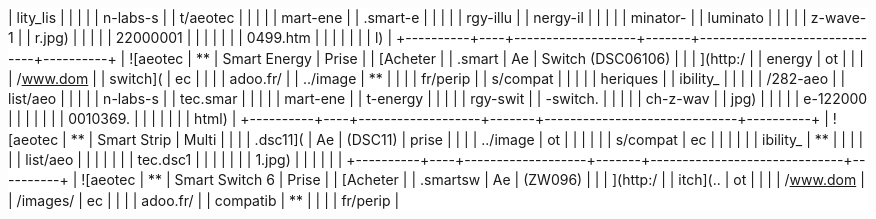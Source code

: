 | lity_lis |    |                   |       |                              | n-labs-s |
| t/aeotec |    |                   |       |                              | mart-ene |
| .smart-e |    |                   |       |                              | rgy-illu |
| nergy-il |    |                   |       |                              | minator- |
| luminato |    |                   |       |                              | z-wave-1 |
| r.jpg)   |    |                   |       |                              | 22000001 |
|          |    |                   |       |                              | 0499.htm |
|          |    |                   |       |                              | l)       |
+----------+----+-------------------+-------+------------------------------+----------+
| ![aeotec | ** | Smart Energy      | Prise |                              | [Acheter |
| .smart   | Ae | Switch (DSC06106) |       |                              | ](http:/ |
| energy   | ot |                   |       |                              | /www.dom |
| switch]( | ec |                   |       |                              | adoo.fr/ |
| ../image | ** |                   |       |                              | fr/perip |
| s/compat |    |                   |       |                              | heriques |
| ibility_ |    |                   |       |                              | /282-aeo |
| list/aeo |    |                   |       |                              | n-labs-s |
| tec.smar |    |                   |       |                              | mart-ene |
| t-energy |    |                   |       |                              | rgy-swit |
| -switch. |    |                   |       |                              | ch-z-wav |
| jpg)     |    |                   |       |                              | e-122000 |
|          |    |                   |       |                              | 0010369. |
|          |    |                   |       |                              | html)    |
+----------+----+-------------------+-------+------------------------------+----------+
| ![aeotec | ** | Smart Strip       | Multi |                              |          |
| .dsc11]( | Ae | (DSC11)           | prise |                              |          |
| ../image | ot |                   |       |                              |          |
| s/compat | ec |                   |       |                              |          |
| ibility_ | ** |                   |       |                              |          |
| list/aeo |    |                   |       |                              |          |
| tec.dsc1 |    |                   |       |                              |          |
| 1.jpg)   |    |                   |       |                              |          |
+----------+----+-------------------+-------+------------------------------+----------+
| ![aeotec | ** | Smart Switch 6    | Prise |                              | [Acheter |
| .smartsw | Ae | (ZW096)           |       |                              | ](http:/ |
| itch](.. | ot |                   |       |                              | /www.dom |
| /images/ | ec |                   |       |                              | adoo.fr/ |
| compatib | ** |                   |       |                              | fr/perip |